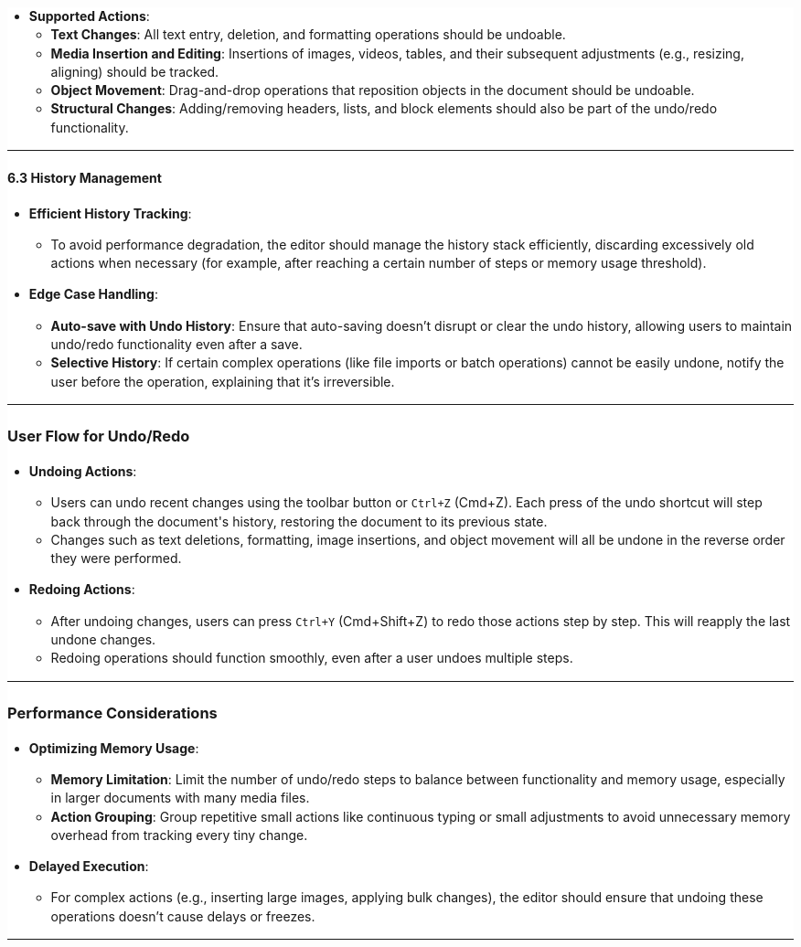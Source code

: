 - **Supported Actions**:
  - **Text Changes**: All text entry, deletion, and formatting operations should be undoable.
  - **Media Insertion and Editing**: Insertions of images, videos, tables, and their subsequent adjustments (e.g., resizing, aligning) should be tracked.
  - **Object Movement**: Drag-and-drop operations that reposition objects in the document should be undoable.
  - **Structural Changes**: Adding/removing headers, lists, and block elements should also be part of the undo/redo functionality.

---

#### **6.3 History Management**

- **Efficient History Tracking**:
  - To avoid performance degradation, the editor should manage the history stack efficiently, discarding excessively old actions when necessary (for example, after reaching a certain number of steps or memory usage threshold).
  
- **Edge Case Handling**:
  - **Auto-save with Undo History**: Ensure that auto-saving doesn’t disrupt or clear the undo history, allowing users to maintain undo/redo functionality even after a save.
  - **Selective History**: If certain complex operations (like file imports or batch operations) cannot be easily undone, notify the user before the operation, explaining that it’s irreversible.

---

### **User Flow for Undo/Redo**

- **Undoing Actions**:
  - Users can undo recent changes using the toolbar button or `Ctrl+Z` (Cmd+Z). Each press of the undo shortcut will step back through the document's history, restoring the document to its previous state.
  - Changes such as text deletions, formatting, image insertions, and object movement will all be undone in the reverse order they were performed.

- **Redoing Actions**:
  - After undoing changes, users can press `Ctrl+Y` (Cmd+Shift+Z) to redo those actions step by step. This will reapply the last undone changes.
  - Redoing operations should function smoothly, even after a user undoes multiple steps.

---

### **Performance Considerations**

- **Optimizing Memory Usage**:
  - **Memory Limitation**: Limit the number of undo/redo steps to balance between functionality and memory usage, especially in larger documents with many media files.
  - **Action Grouping**: Group repetitive small actions like continuous typing or small adjustments to avoid unnecessary memory overhead from tracking every tiny change.

- **Delayed Execution**:
  - For complex actions (e.g., inserting large images, applying bulk changes), the editor should ensure that undoing these operations doesn’t cause delays or freezes.

---
